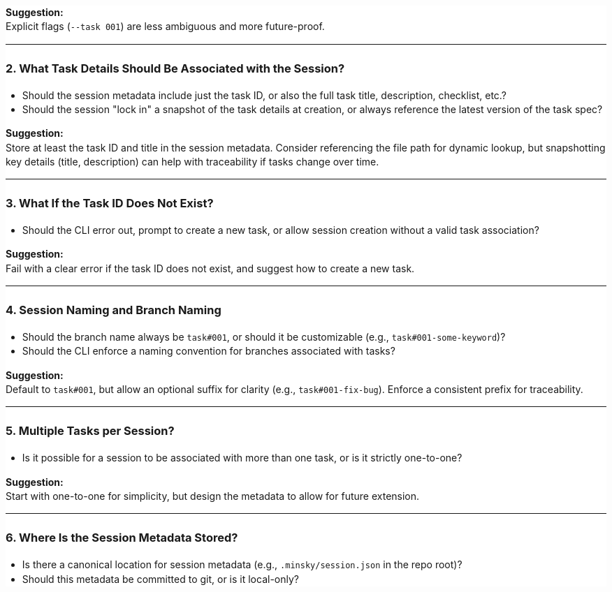 **Suggestion:**  
Explicit flags (`--task 001`) are less ambiguous and more future-proof.

---

### 2. **What Task Details Should Be Associated with the Session?**
- Should the session metadata include just the task ID, or also the full task title, description, checklist, etc.?
- Should the session "lock in" a snapshot of the task details at creation, or always reference the latest version of the task spec?

**Suggestion:**  
Store at least the task ID and title in the session metadata. Consider referencing the file path for dynamic lookup, but snapshotting key details (title, description) can help with traceability if tasks change over time.

---

### 3. **What If the Task ID Does Not Exist?**
- Should the CLI error out, prompt to create a new task, or allow session creation without a valid task association?

**Suggestion:**  
Fail with a clear error if the task ID does not exist, and suggest how to create a new task.

---

### 4. **Session Naming and Branch Naming**
- Should the branch name always be `task#001`, or should it be customizable (e.g., `task#001-some-keyword`)?
- Should the CLI enforce a naming convention for branches associated with tasks?

**Suggestion:**  
Default to `task#001`, but allow an optional suffix for clarity (e.g., `task#001-fix-bug`). Enforce a consistent prefix for traceability.

---

### 5. **Multiple Tasks per Session?**
- Is it possible for a session to be associated with more than one task, or is it strictly one-to-one?

**Suggestion:**  
Start with one-to-one for simplicity, but design the metadata to allow for future extension.

---

### 6. **Where Is the Session Metadata Stored?**
- Is there a canonical location for session metadata (e.g., `.minsky/session.json` in the repo root)?
- Should this metadata be committed to git, or is it local-only?
